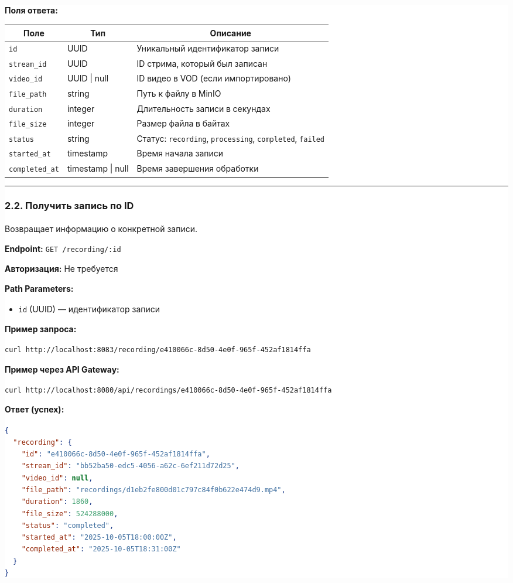 ```json
```

**Поля ответа:**

| Поле | Тип | Описание |
|------|-----|----------|
| `id` | UUID | Уникальный идентификатор записи |
| `stream_id` | UUID | ID стрима, который был записан |
| `video_id` | UUID \| null | ID видео в VOD (если импортировано) |
| `file_path` | string | Путь к файлу в MinIO |
| `duration` | integer | Длительность записи в секундах |
| `file_size` | integer | Размер файла в байтах |
| `status` | string | Статус: `recording`, `processing`, `completed`, `failed` |
| `started_at` | timestamp | Время начала записи |
| `completed_at` | timestamp \| null | Время завершения обработки |

***

### 2.2. Получить запись по ID

Возвращает информацию о конкретной записи.

**Endpoint:** `GET /recording/:id`

**Авторизация:** Не требуется

**Path Parameters:**
- `id` (UUID) — идентификатор записи

**Пример запроса:**
```bash
curl http://localhost:8083/recording/e410066c-8d50-4e0f-965f-452af1814ffa
```

**Пример через API Gateway:**
```bash
curl http://localhost:8080/api/recordings/e410066c-8d50-4e0f-965f-452af1814ffa
```

**Ответ (успех):**
```json
{
  "recording": {
    "id": "e410066c-8d50-4e0f-965f-452af1814ffa",
    "stream_id": "bb52ba50-edc5-4056-a62c-6ef211d72d25",
    "video_id": null,
    "file_path": "recordings/d1eb2fe800d01c797c84f0b622e474d9.mp4",
    "duration": 1860,
    "file_size": 524288000,
    "status": "completed",
    "started_at": "2025-10-05T18:00:00Z",
    "completed_at": "2025-10-05T18:31:00Z"
  }
}
```
